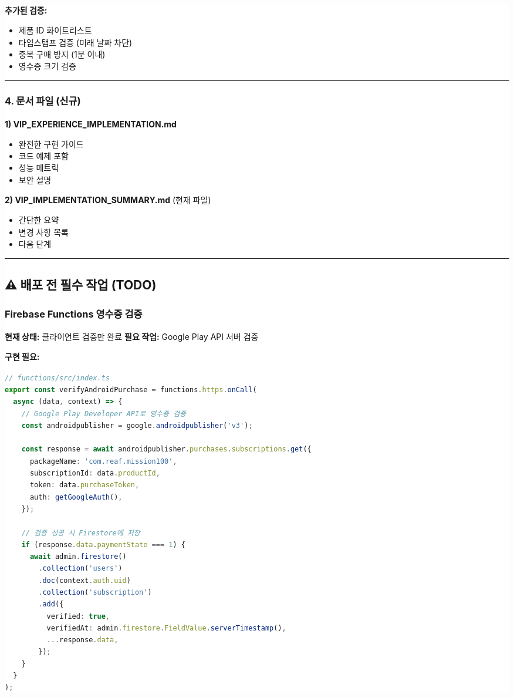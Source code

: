 **추가된 검증:**
- 제품 ID 화이트리스트
- 타임스탬프 검증 (미래 날짜 차단)
- 중복 구매 방지 (1분 이내)
- 영수증 크기 검증

---

### 4. 문서 파일 (신규)

**1) VIP_EXPERIENCE_IMPLEMENTATION.md**
- 완전한 구현 가이드
- 코드 예제 포함
- 성능 메트릭
- 보안 설명

**2) VIP_IMPLEMENTATION_SUMMARY.md** (현재 파일)
- 간단한 요약
- 변경 사항 목록
- 다음 단계

---

## ⚠️ 배포 전 필수 작업 (TODO)

### Firebase Functions 영수증 검증

**현재 상태:** 클라이언트 검증만 완료
**필요 작업:** Google Play API 서버 검증

**구현 필요:**

```typescript
// functions/src/index.ts
export const verifyAndroidPurchase = functions.https.onCall(
  async (data, context) => {
    // Google Play Developer API로 영수증 검증
    const androidpublisher = google.androidpublisher('v3');

    const response = await androidpublisher.purchases.subscriptions.get({
      packageName: 'com.reaf.mission100',
      subscriptionId: data.productId,
      token: data.purchaseToken,
      auth: getGoogleAuth(),
    });

    // 검증 성공 시 Firestore에 저장
    if (response.data.paymentState === 1) {
      await admin.firestore()
        .collection('users')
        .doc(context.auth.uid)
        .collection('subscription')
        .add({
          verified: true,
          verifiedAt: admin.firestore.FieldValue.serverTimestamp(),
          ...response.data,
        });
    }
  }
);
```
